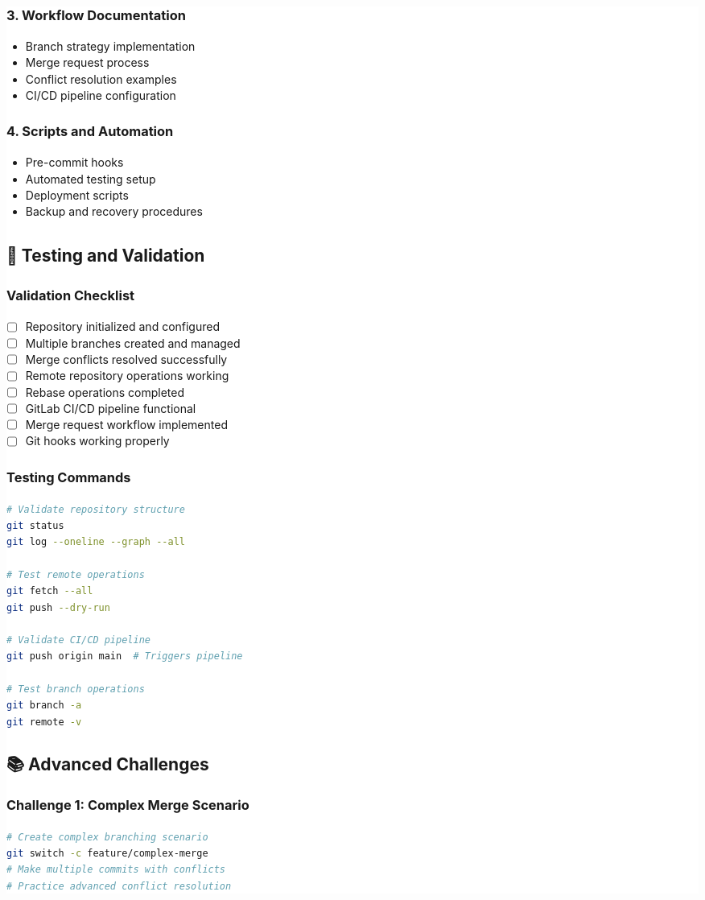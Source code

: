 ### 3. Workflow Documentation
- Branch strategy implementation
- Merge request process
- Conflict resolution examples
- CI/CD pipeline configuration

### 4. Scripts and Automation
- Pre-commit hooks
- Automated testing setup
- Deployment scripts
- Backup and recovery procedures

## 🧪 Testing and Validation

### Validation Checklist
- [ ] Repository initialized and configured
- [ ] Multiple branches created and managed
- [ ] Merge conflicts resolved successfully
- [ ] Remote repository operations working
- [ ] Rebase operations completed
- [ ] GitLab CI/CD pipeline functional
- [ ] Merge request workflow implemented
- [ ] Git hooks working properly

### Testing Commands
```bash
# Validate repository structure
git status
git log --oneline --graph --all

# Test remote operations
git fetch --all
git push --dry-run

# Validate CI/CD pipeline
git push origin main  # Triggers pipeline

# Test branch operations
git branch -a
git remote -v
```

## 📚 Advanced Challenges

### Challenge 1: Complex Merge Scenario
```bash
# Create complex branching scenario
git switch -c feature/complex-merge
# Make multiple commits with conflicts
# Practice advanced conflict resolution
```
